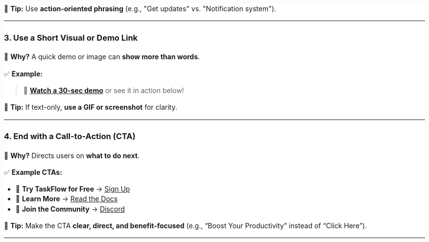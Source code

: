 🔹 **Tip:** Use **action-oriented phrasing** (e.g., "Get updates" vs. "Notification system").  

---

### **3. Use a Short Visual or Demo Link**  
📌 **Why?** A quick demo or image can **show more than words**.  

✅ **Example:**  
> 🎥 **[Watch a 30-sec demo](#)** or see it in action below!  

🔹 **Tip:** If text-only, **use a GIF or screenshot** for clarity.  

---

### **4. End with a Call-to-Action (CTA)**  
📌 **Why?** Directs users on **what to do next**.  

✅ **Example CTAs:**  
- 🚀 **Try TaskFlow for Free** → [Sign Up](#)  
- 📖 **Learn More** → [Read the Docs](#)  
- 💬 **Join the Community** → [Discord](#)  

🔹 **Tip:** Make the CTA **clear, direct, and benefit-focused** (e.g., “Boost Your Productivity” instead of “Click Here”).  

---

